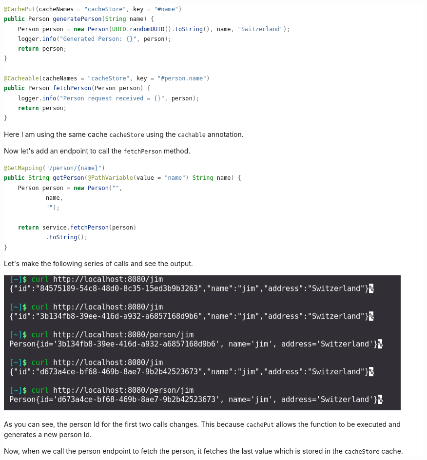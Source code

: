 ```java
@CachePut(cacheNames = "cacheStore", key = "#name")
public Person generatePerson(String name) {
    Person person = new Person(UUID.randomUUID().toString(), name, "Switzerland");
    logger.info("Generated Person: {}", person);
    return person;
}

@Cacheable(cacheNames = "cacheStore", key = "#person.name")
public Person fetchPerson(Person person) {
    logger.info("Person request received = {}", person);
    return person;
}
```

Here I am using the same cache `cacheStore` using the `cachable` annotation.

Now let's add an endpoint to call the `fetchPerson` method.

```java
@GetMapping("/person/{name}")
public String getPerson(@PathVariable(value = "name") String name) {
    Person person = new Person("",
            name,
            "");

    return service.fetchPerson(person)
            .toString();
}
```

Let's make the following series of calls and see the output.

![Checking cacheable annotation](/static/images/2021/spring-cache-ehcache-3/cacheable-call1.png)

As you can see, the person Id for the first two calls changes. This because `cachePut` allows the function to be executed and generates a new person Id.

Now, when we call the person endpoint to fetch the person, it fetches the last value which is stored in the `cacheStore` cache.
